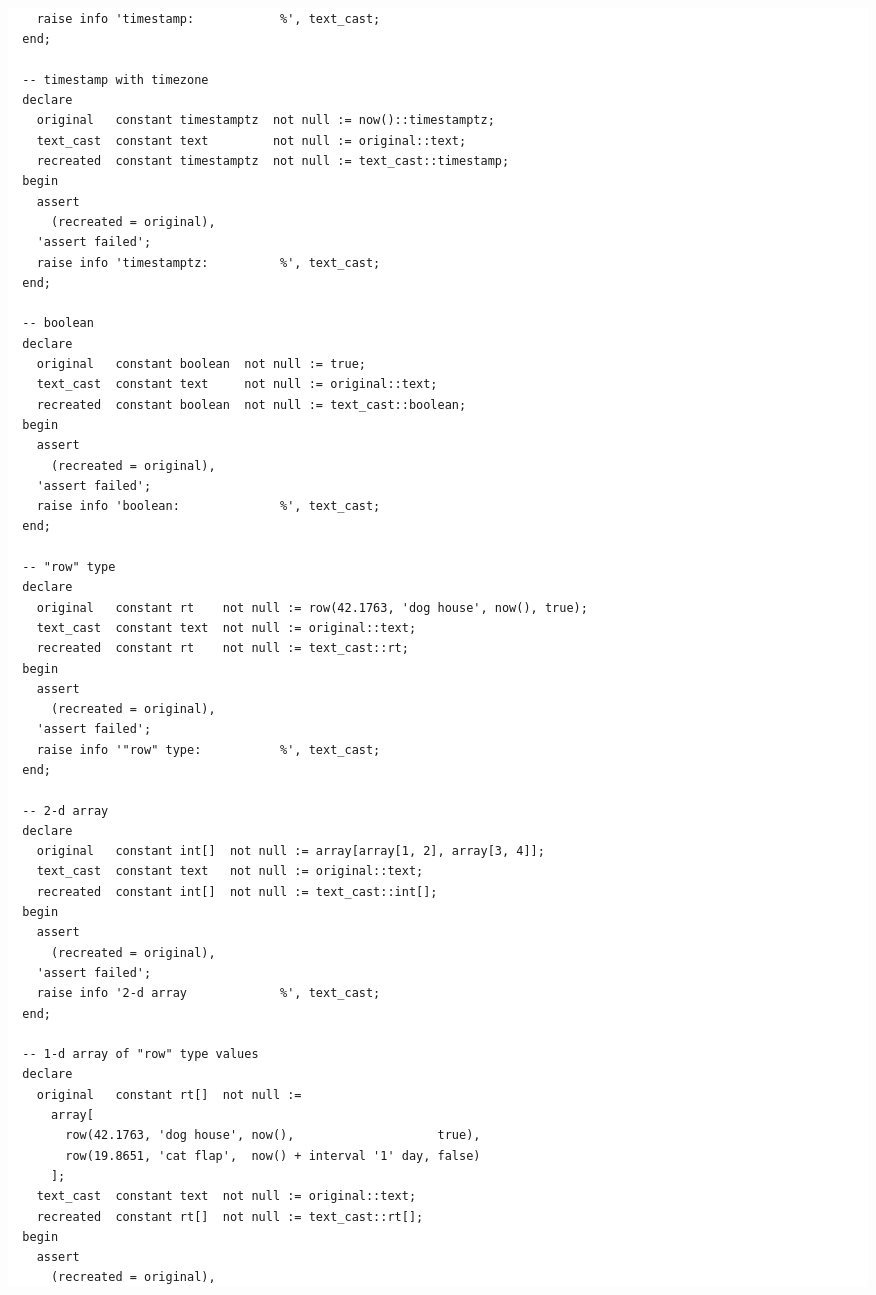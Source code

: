 ```
    raise info 'timestamp:            %', text_cast;
  end;
 
  -- timestamp with timezone
  declare
    original   constant timestamptz  not null := now()::timestamptz;
    text_cast  constant text         not null := original::text;
    recreated  constant timestamptz  not null := text_cast::timestamp;
  begin
    assert
      (recreated = original),
    'assert failed';
    raise info 'timestamptz:          %', text_cast;
  end;
 
  -- boolean
  declare
    original   constant boolean  not null := true;
    text_cast  constant text     not null := original::text;
    recreated  constant boolean  not null := text_cast::boolean;
  begin
    assert
      (recreated = original),
    'assert failed';
    raise info 'boolean:              %', text_cast;
  end;
 
  -- "row" type
  declare
    original   constant rt    not null := row(42.1763, 'dog house', now(), true);
    text_cast  constant text  not null := original::text;
    recreated  constant rt    not null := text_cast::rt;
  begin
    assert
      (recreated = original),
    'assert failed';
    raise info '"row" type:           %', text_cast;
  end;
 
  -- 2-d array
  declare
    original   constant int[]  not null := array[array[1, 2], array[3, 4]];
    text_cast  constant text   not null := original::text;
    recreated  constant int[]  not null := text_cast::int[];
  begin
    assert
      (recreated = original),
    'assert failed';
    raise info '2-d array             %', text_cast;
  end;
 
  -- 1-d array of "row" type values
  declare
    original   constant rt[]  not null :=
      array[
        row(42.1763, 'dog house', now(),                    true),
        row(19.8651, 'cat flap',  now() + interval '1' day, false)
      ];
    text_cast  constant text  not null := original::text;
    recreated  constant rt[]  not null := text_cast::rt[];
  begin
    assert
      (recreated = original),
```